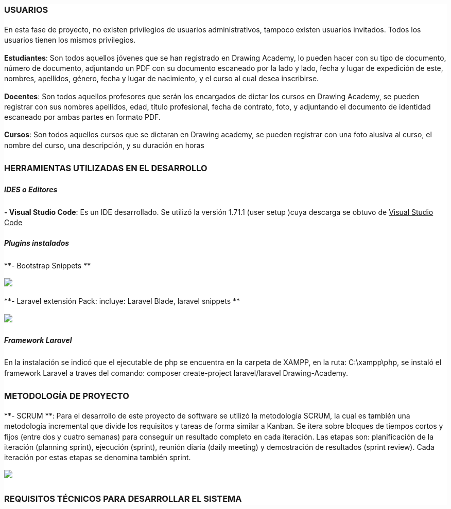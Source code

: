 ### USUARIOS

En esta fase de proyecto, no existen privilegios de usuarios administrativos, tampoco existen usuarios invitados. Todos los usuarios tienen los mismos privilegios.

**Estudiantes**: Son todos aquellos jóvenes que se han registrado en Drawing Academy, lo pueden hacer con su tipo de documento, número de documento, adjuntando un PDF con su documento escaneado por la lado y lado, fecha y lugar de expedición de este, nombres, apellidos, género, fecha y lugar de nacimiento, y el curso al cual desea inscribirse. 

**Docentes**: Son todos aquellos profesores que serán los encargados de dictar los cursos en Drawing Academy, se pueden registrar con sus nombres apellidos, edad, título profesional, fecha de contrato, foto, y adjuntando el documento de identidad escaneado por ambas partes en formato PDF. 

**Cursos**: Son todos aquellos cursos que se dictaran en Drawing academy, se pueden registrar con una foto alusiva al curso, el nombre del curso, una descripción, y su duración en horas 


### HERRAMIENTAS UTILIZADAS EN EL DESARROLLO

##### IDES o Editores
**- Visual Studio Code**: Es un IDE desarrollado. Se utilizó la versión 1.71.1 (user setup )cuya descarga se obtuvo de [Visual Studio Code](http://https://code.visualstudio.com/download "Visual Studio Code")

##### Plugins instalados
**- Bootstrap Snippets **

![](https://github.com/RafArenas/Capturas-manual-tecnico/blob/master/img/bootstrap%20v4%20snipets.PNG?raw=true)

**- Laravel extensión Pack: incluye: Laravel Blade, laravel snippets **

![](https://github.com/RafArenas/Capturas-manual-tecnico/blob/master/img/laravel%20extension%20pack.PNG?raw=true)

##### Framework Laravel

En la instalación se indicó que el ejecutable de php se encuentra en la carpeta de XAMPP, en la ruta: C:\xampp\php, se instaló el framework Laravel a traves del comando: composer create-project laravel/laravel Drawing-Academy. 

### METODOLOGÍA DE PROYECTO 

**- SCRUM **: Para el desarrollo de este proyecto de software se utilizó la metodología SCRUM, la cual es también una metodología incremental que divide los requisitos y tareas de forma similar a Kanban. Se itera sobre bloques de tiempos cortos y fijos (entre dos y cuatro semanas) para conseguir un resultado completo en cada iteración. Las etapas son: planificación de la iteración (planning sprint), ejecución (sprint), reunión diaria (daily meeting) y demostración de resultados (sprint review). Cada iteración por estas etapas  se denomina también sprint. 

![](https://github.com/RafArenas/Capturas-manual-tecnico/blob/master/img/scrum.PNG?raw=true)


### REQUISITOS TÉCNICOS PARA DESARROLLAR EL SISTEMA 
